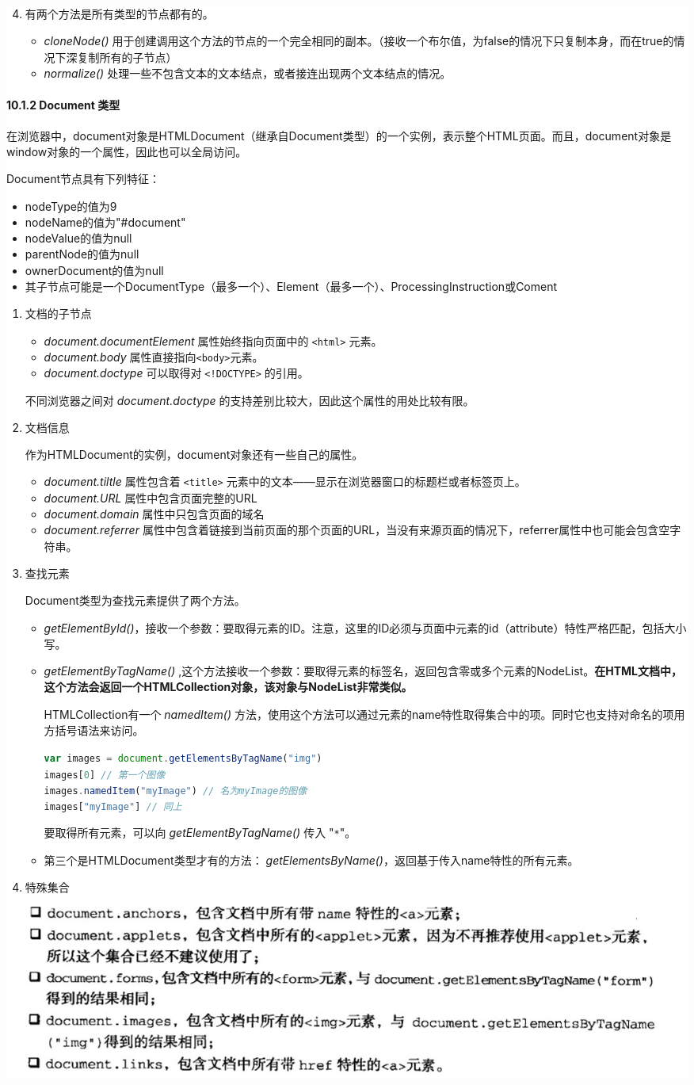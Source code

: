 4. 有两个方法是所有类型的节点都有的。

   - *cloneNode()* 用于创建调用这个方法的节点的一个完全相同的副本。（接收一个布尔值，为false的情况下只复制本身，而在true的情况下深复制所有的子节点）
   - *normalize()* 处理一些不包含文本的文本结点，或者接连出现两个文本结点的情况。

#### 10.1.2 Document 类型

在浏览器中，document对象是HTMLDocument（继承自Document类型）的一个实例，表示整个HTML页面。而且，document对象是window对象的一个属性，因此也可以全局访问。

Document节点具有下列特征：

- nodeType的值为9
- nodeName的值为"#document"
- nodeValue的值为null
- parentNode的值为null
- ownerDocument的值为null
- 其子节点可能是一个DocumentType（最多一个）、Element（最多一个）、ProcessingInstruction或Coment

1. 文档的子节点

   - *document.documentElement* 属性始终指向页面中的 `<html>` 元素。
   - *document.body* 属性直接指向`<body>`元素。
   - *document.doctype* 可以取得对 `<!DOCTYPE>` 的引用。

   不同浏览器之间对 *document.doctype* 的支持差别比较大，因此这个属性的用处比较有限。

2. 文档信息

   作为HTMLDocument的实例，document对象还有一些自己的属性。

   - *document.tiltle* 属性包含着 `<title>` 元素中的文本——显示在浏览器窗口的标题栏或者标签页上。
   - *document.URL* 属性中包含页面完整的URL
   - *document.domain* 属性中只包含页面的域名
   - *document.referrer* 属性中包含着链接到当前页面的那个页面的URL，当没有来源页面的情况下，referrer属性中也可能会包含空字符串。

3. 查找元素

   Document类型为查找元素提供了两个方法。

   - *getElementById()*，接收一个参数：要取得元素的ID。注意，这里的ID必须与页面中元素的id（attribute）特性严格匹配，包括大小写。

   - *getElementByTagName()* ,这个方法接收一个参数：要取得元素的标签名，返回包含零或多个元素的NodeList。**在HTML文档中，这个方法会返回一个HTMLCollection对象，该对象与NodeList非常类似。**

     HTMLCollection有一个 *namedItem()* 方法，使用这个方法可以通过元素的name特性取得集合中的项。同时它也支持对命名的项用方括号语法来访问。

     ```javascript
     var images = document.getElementsByTagName("img")
     images[0] // 第一个图像
     images.namedItem("myImage") // 名为myImage的图像
     images["myImage"] // 同上
     ```

     要取得所有元素，可以向 *getElementByTagName()* 传入 "` * `"。

   - 第三个是HTMLDocument类型才有的方法： *getElementsByName()*，返回基于传入name特性的所有元素。

4. 特殊集合

   ![特殊集合](../images/special-collect.jpg)
